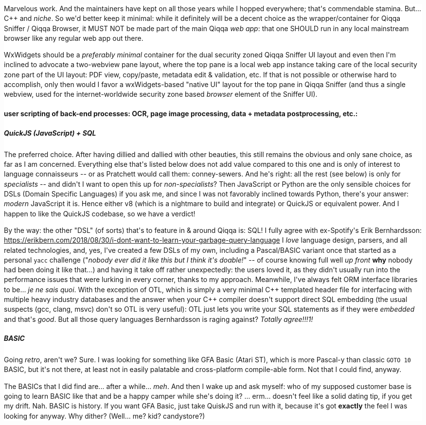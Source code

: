 Marvelous work. And the maintainers have kept on all those years while I hopped everywhere; that's commendable stamina. But... C++ and *niche*. So we'd better keep it minimal: while it definitely will be a decent choice as the wrapper/container for Qiqqa Sniffer / Qiqqa Browser, it MUST NOT be made part of the main Qiqqa *web app*: that one SHOULD run in any local mainstream browser like any regular web app out there. 

WxWidgets should be a *preferably minimal* container for the dual security zoned Qiqqa Sniffer UI layout and even then I'm inclined to advocate a two-webview pane layout, where the top pane is a local web app instance taking care of the local security zone part of the UI layout: PDF view, copy/paste, metadata edit & validation, etc.
If that is not possible or otherwise hard to accomplish, only then would I favor a wxWidgets-based "native UI" layout for the top pane in Qiqqa Sniffer (and thus a single webview, used for the internet-worldwide security zone based *browser* element of the Sniffer UI).



#### user scripting of back-end processes: OCR, page image processing, data + metadata postprocessing, etc.:

##### QuickJS (JavaScript) + SQL 

The preferred choice. After having dillied and dallied with other beauties, this still remains the obvious and only sane choice, as far as I am concerned. Everything else that's listed below does not add value compared to this one and is only of interest to language connaisseurs -- or as Pratchett would call them: conney-sewers. And he's right: all the rest (see below) is only for *specialists* -- and didn't I want to open this up for *non-specialists*? Then JavaScript or Python are the only sensible choices for DSLs (Domain Specific Languages) if you ask me, and since I was not favorably inclined towards Python, there's your answer: *modern* JavaScript it is. Hence either v8 (which is a nightmare to build and integrate) or QuickJS or equivalent power. And I happen to like the QuickJS codebase, so we have a verdict!

By the way: the other "DSL" (of sorts) that's to feature in & around Qiqqa is: SQL! I fully agree with ex-Spotify's Erik Bernhardsson: https://erikbern.com/2018/08/30/i-dont-want-to-learn-your-garbage-query-language
I *love* language design, parsers, and all related technologies, and, yes, I've created a few DSLs of my own, including a Pascal/BASIC variant once that started as a personal `yacc` challenge ("*nobody ever did it like this but I think it's _doable_!*" -- of course knowing full well *up front* **why** nobody had been doing it like that...) and having it take off rather unexpectedly: the users loved it, as they didn't usually run into the performance issues that were lurking in every corner, thanks to my approach. Meanwhile, I've always felt ORM interface libraries to be... *je ne sais quoi*. With the exception of OTL, which is simply a very minimal C++ templated header file for interfacing with multiple heavy industry databases and the answer when your C++ compiler doesn't support direct SQL embedding (the usual suspects (gcc, clang, msvc) don't so OTL is very useful): OTL just lets you write your SQL statements as if they were *embedded* and that's *good*. But all those query languages Bernhardsson is raging against? *Totally agree!!!1!*




##### BASIC

Going *retro*, aren't we? Sure. I was looking for something like GFA Basic (Atari ST), which is more Pascal-y than classic `GOTO 10` BASIC, but it's not there, at least not in easily palatable and cross-platform compile-able form. Not that I could find, anyway.

The BASICs that I did find are... after a while... *meh*. And then I wake up and ask myself: who of my supposed customer base is going to learn BASIC like that and be a happy camper while she's doing it? ... erm... doesn't feel like a solid dating tip, if you get my drift. Nah. BASIC is history. If you want GFA Basic, just take QuiskJS and run with it, because it's got **exactly** the feel I was looking for anyway. Why dither? (Well... me? kid? candystore?)
